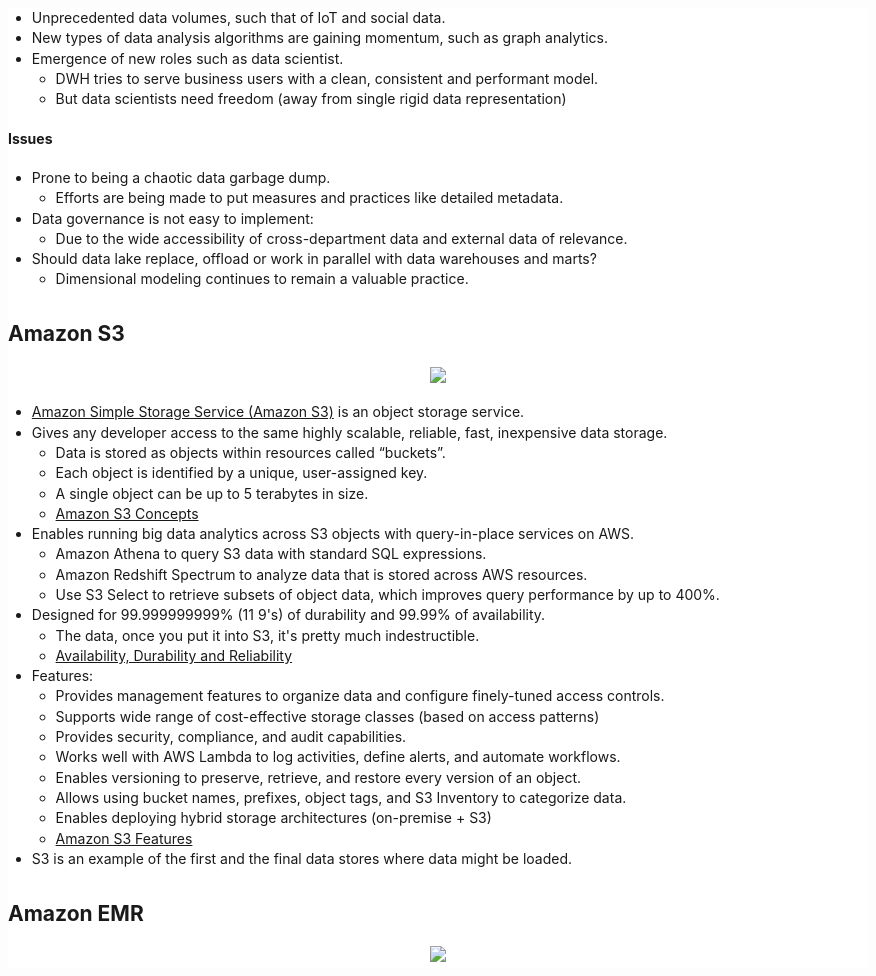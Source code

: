 ```py
```

- Unprecedented data volumes, such that of IoT and social data.
- New types of data analysis algorithms are gaining momentum, such as graph analytics.
- Emergence of new roles such as data scientist.
    - DWH tries to serve business users with a clean, consistent and performant model.
    - But data scientists need freedom (away from single rigid data representation)

#### Issues

- Prone to being a chaotic data garbage dump.
    - Efforts are being made to put measures and practices like detailed metadata.
- Data governance is not easy to implement:
    - Due to the wide accessibility of cross-department data and external data of relevance.
- Should data lake replace, offload or work in parallel with data warehouses and marts?
    - Dimensional modeling continues to remain a valuable practice.

## Amazon S3

<center><img width=100 src="/datadocs/assets/6_amazon-s3.9252c96dc6.svg"/></center>

- [Amazon Simple Storage Service (Amazon S3)](https://aws.amazon.com/s3/) is an object storage service.
- Gives any developer access to the same highly scalable, reliable, fast, inexpensive data storage.
    - Data is stored as objects within resources called “buckets”.
    - Each object is identified by a unique, user-assigned key.
    - A single object can be up to 5 terabytes in size.
    - [Amazon S3 Concepts](https://docs.aws.amazon.com/AmazonS3/latest/dev/Introduction.html)
- Enables running big data analytics across S3 objects with query-in-place services on AWS. 
    - Amazon Athena to query S3 data with standard SQL expressions.
    - Amazon Redshift Spectrum to analyze data that is stored across AWS resources.
    - Use S3 Select to retrieve subsets of object data, which improves query performance by up to 400%.
- Designed for 99.999999999% (11 9's) of durability and 99.99% of availability.
    - The data, once you put it into S3, it's pretty much indestructible.
    - [Availability, Durability and Reliability](https://node.university/courses/aws-intro/lectures/2831271)
- Features:
    - Provides management features to organize data and configure finely-tuned access controls.
    - Supports wide range of cost-effective storage classes (based on access patterns)
    - Provides security, compliance, and audit capabilities.
    - Works well with AWS Lambda to log activities, define alerts, and automate workflows.
    - Enables versioning to preserve, retrieve, and restore every version of an object.
    - Allows using bucket names, prefixes, object tags, and S3 Inventory to categorize data.
    - Enables deploying hybrid storage architectures (on-premise + S3)
    - [Amazon S3 Features](https://aws.amazon.com/s3/features/?nc=sn&loc=2)
- S3 is an example of the first and the final data stores where data might be loaded.

## Amazon EMR

<center><img width=100 src="/datadocs/assets/3_aws-emr.02f9a53ee4.svg"/></center>
